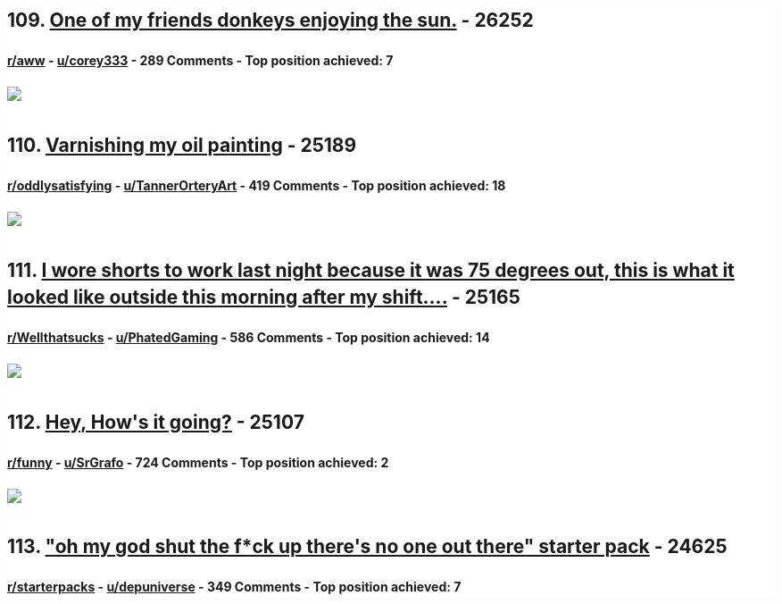 ## 109. [One of my friends donkeys enjoying the sun.](http://reddit.com/r/aww/comments/mvnt9j/one_of_my_friends_donkeys_enjoying_the_sun/) - 26252
#### [r/aww](http://reddit.com/r/aww) - [u/corey333](http://reddit.com/u/corey333) - 289 Comments - Top position achieved: 7

<a href="https://i.redd.it/ccldjyaezku61.jpg"><img src="https://b.thumbs.redditmedia.com/jI3QH2N7qz2tA73DJblFAkQJn70P1pv5LmuueJESgAA.jpg"></img></a>

## 110. [Varnishing my oil painting](http://reddit.com/r/oddlysatisfying/comments/mvfusl/varnishing_my_oil_painting/) - 25189
#### [r/oddlysatisfying](http://reddit.com/r/oddlysatisfying) - [u/TannerOrteryArt](http://reddit.com/u/TannerOrteryArt) - 419 Comments - Top position achieved: 18

<a href="https://v.redd.it/6737rlz15ju61"><img src="https://a.thumbs.redditmedia.com/W_i-_Ied2m05ykGmpm0hZrt9aQ5Mw3QzBzYsa17GXP0.jpg"></img></a>

## 111. [I wore shorts to work last night because it was 75 degrees out, this is what it looked like outside this morning after my shift....](http://reddit.com/r/Wellthatsucks/comments/mvf7v2/i_wore_shorts_to_work_last_night_because_it_was/) - 25165
#### [r/Wellthatsucks](http://reddit.com/r/Wellthatsucks) - [u/PhatedGaming](http://reddit.com/u/PhatedGaming) - 586 Comments - Top position achieved: 14

<a href="https://imgur.com/JYeZw2p.jpg"><img src="https://b.thumbs.redditmedia.com/REIEdPHB5VECrZf2nQTMNEvcg8lx6GinKPnEHAPkVhw.jpg"></img></a>

## 112. [Hey, How's it going?](http://reddit.com/r/funny/comments/mvlim7/hey_hows_it_going/) - 25107
#### [r/funny](http://reddit.com/r/funny) - [u/SrGrafo](http://reddit.com/u/SrGrafo) - 724 Comments - Top position achieved: 2

<a href="https://i.redd.it/va84gemmgku61.jpg"><img src="https://a.thumbs.redditmedia.com/XvK7UplJsGLp2xKoUSmrREMMXEAfX5m_kfphsH6Cfa4.jpg"></img></a>

## 113. ["oh my god shut the f*ck up there's no one out there" starter pack](http://reddit.com/r/starterpacks/comments/mv70u4/oh_my_god_shut_the_fck_up_theres_no_one_out_there/) - 24625
#### [r/starterpacks](http://reddit.com/r/starterpacks) - [u/depuniverse](http://reddit.com/u/depuniverse) - 349 Comments - Top position achieved: 7
